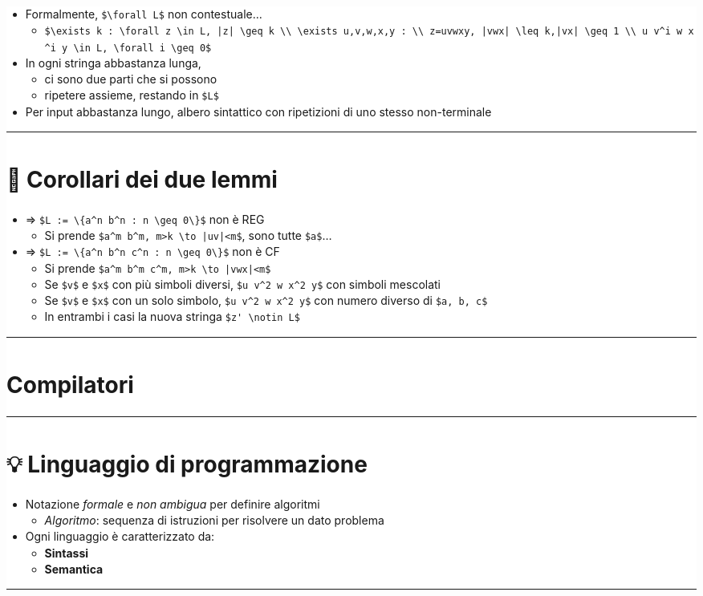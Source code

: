 - Formalmente, `$\forall L$` non contestuale...
    - `$\exists k : \forall z \in L, |z| \geq k \\ \exists u,v,w,x,y : \\ z=uvwxy, |vwx| \leq k,|vx| \geq 1 \\ u v^i w x^i y \in L, \forall i \geq 0$`
- In ogni stringa abbastanza lunga,
    - ci sono due parti che si possono
    - ripetere assieme, restando in `$L$`
- Per input abbastanza lungo, albero sintattico con ripetizioni di uno stesso non-terminale

---

# 🥷 Corollari dei due lemmi

- ⇒ `$L := \{a^n b^n : n \geq 0\}$` non è REG
    * Si prende `$a^m b^m, m>k \to |uv|<m$`, sono tutte `$a$`…
- ⇒ `$L := \{a^n b^n c^n : n \geq 0\}$` non è CF
    * Si prende `$a^m b^m c^m, m>k \to |vwx|<m$`
    * Se `$v$` e `$x$` con più simboli diversi, `$u v^2 w x^2 y$` con simboli mescolati
    * Se `$v$` e `$x$` con un solo simbolo, `$u v^2 w x^2 y$` con numero diverso di `$a, b, c$`
    * In entrambi i casi la nuova stringa `$z' \notin L$`

---

# Compilatori

---

# 💡️ Linguaggio di programmazione

- Notazione *formale* e *non ambigua* per definire algoritmi
    - *Algoritmo*: sequenza di istruzioni per risolvere un dato problema
- Ogni linguaggio è caratterizzato da:
    - **Sintassi**
    - **Semantica**

---
